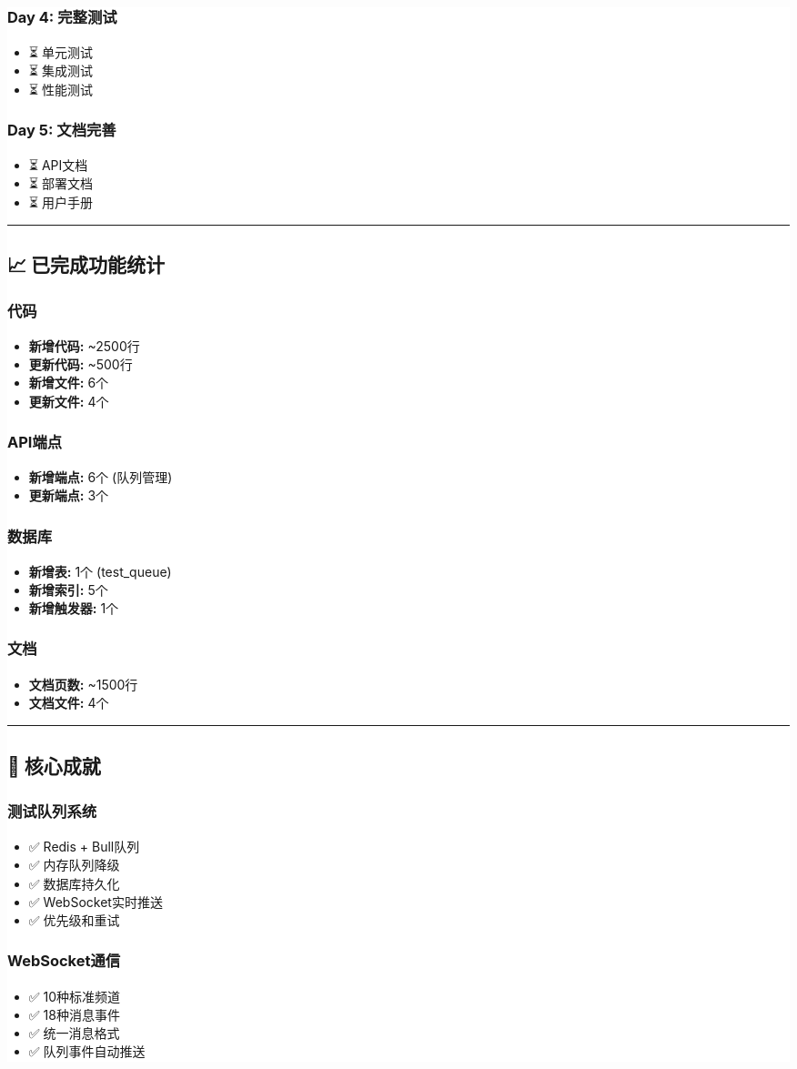 ### Day 4: 完整测试
- ⏳ 单元测试
- ⏳ 集成测试
- ⏳ 性能测试

### Day 5: 文档完善
- ⏳ API文档
- ⏳ 部署文档
- ⏳ 用户手册

---

## 📈 已完成功能统计

### 代码
- **新增代码:** ~2500行
- **更新代码:** ~500行
- **新增文件:** 6个
- **更新文件:** 4个

### API端点
- **新增端点:** 6个 (队列管理)
- **更新端点:** 3个

### 数据库
- **新增表:** 1个 (test_queue)
- **新增索引:** 5个
- **新增触发器:** 1个

### 文档
- **文档页数:** ~1500行
- **文档文件:** 4个

---

## 🎯 核心成就

### 测试队列系统
- ✅ Redis + Bull队列
- ✅ 内存队列降级
- ✅ 数据库持久化
- ✅ WebSocket实时推送
- ✅ 优先级和重试

### WebSocket通信
- ✅ 10种标准频道
- ✅ 18种消息事件
- ✅ 统一消息格式
- ✅ 队列事件自动推送
